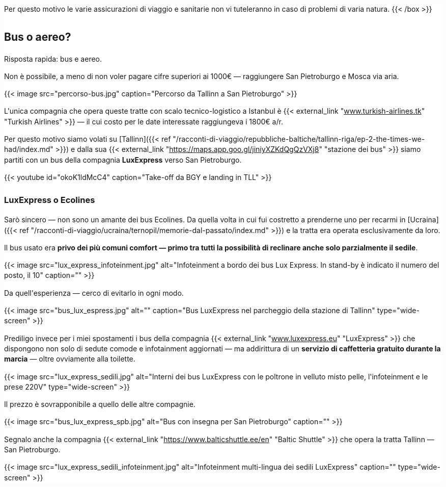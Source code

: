 Per questo motivo le varie assicurazioni di viaggio e sanitarie non vi tuteleranno in caso di problemi di varia natura.
{{< /box >}}

## Bus o aereo?

Risposta rapida: bus e aereo.

Non è possibile, a meno di non voler pagare cifre superiori ai 1000€ — raggiungere San Pietroburgo e Mosca via aria.

{{< image src="percorso-bus.jpg" caption="Percorso da Tallinn a San Pietroburgo" >}}

L'unica compagnia che opera queste tratte con scalo tecnico-logistico a Istanbul è {{< external_link "www.turkish-airlines.tk" "Turkish Airlines" >}} — il cui costo per le date interessate raggiungeva i 1800€ a/r.

Per questo motivo siamo volati su [Tallinn]({{< ref "/racconti-di-viaggio/repubbliche-baltiche/tallinn-riga/ep-2-the-times-we-had/index.md" >}}) e dalla sua {{< external_link "https://maps.app.goo.gl/jiniyXZKdQgQzVXj8" "stazione dei bus" >}} siamo partiti con un bus della compagnia **LuxExpress** verso San Pietroburgo.

{{< youtube id="okoK1ldMcC4" caption="Take-off da BGY e landing in TLL" >}}

### LuxExpress o Ecolines

Sarò sincero — non sono un amante dei bus Ecolines. Da quella volta in cui fui costretto a prenderne uno per recarmi in [Ucraina]({{< ref "/racconti-di-viaggio/ucraina/ternopil/memorie-dal-passato/index.md" >}}) e la tratta era operata esclusivamente da loro.

Il bus usato era **privo dei più comuni comfort — primo tra tutti la possibilità di reclinare anche solo parzialmente il sedile**.

{{< image src="lux_express_infoteinment.jpg" alt="Infoteinment a bordo dei bus Lux Express. In stand-by è indicato il numero del posto, il 10" caption="" >}}

Da quell'esperienza — cerco di evitarlo in ogni modo.

{{< image src="bus_lux_espress.jpg" alt="" caption="Bus LuxExpress nel parcheggio della stazione di Tallinn" type="wide-screen" >}}

Prediligo invece per i miei spostamenti i bus della compagnia {{< external_link "www.luxexpress.eu" "LuxExpress" >}} che dispongono non solo di sedute comode e infotainment aggiornati — ma addirittura di un **servizio di caffetteria gratuito durante la marcia** — oltre ovviamente alla toilette.

{{< image src="lux_express_sedili.jpg" alt="Interni dei bus LuxExpress con le poltrone in velluto misto pelle, l'infoteinment e le prese 220V" type="wide-screen" >}}

Il prezzo è sovrapponibile a quello delle altre compagnie.

{{< image src="bus_lux_express_spb.jpg" alt="Bus con insegna per San Pietroburgo" caption="" >}}

Segnalo anche la compagnia {{< external_link "https://www.balticshuttle.ee/en" "Baltic Shuttle" >}} che opera la tratta Tallinn — San Pietroburgo.

{{< image src="lux_express_sedili_infoteinment.jpg" alt="Infoteinment multi-lingua dei sedili LuxExpress" caption="" type="wide-screen" >}}
